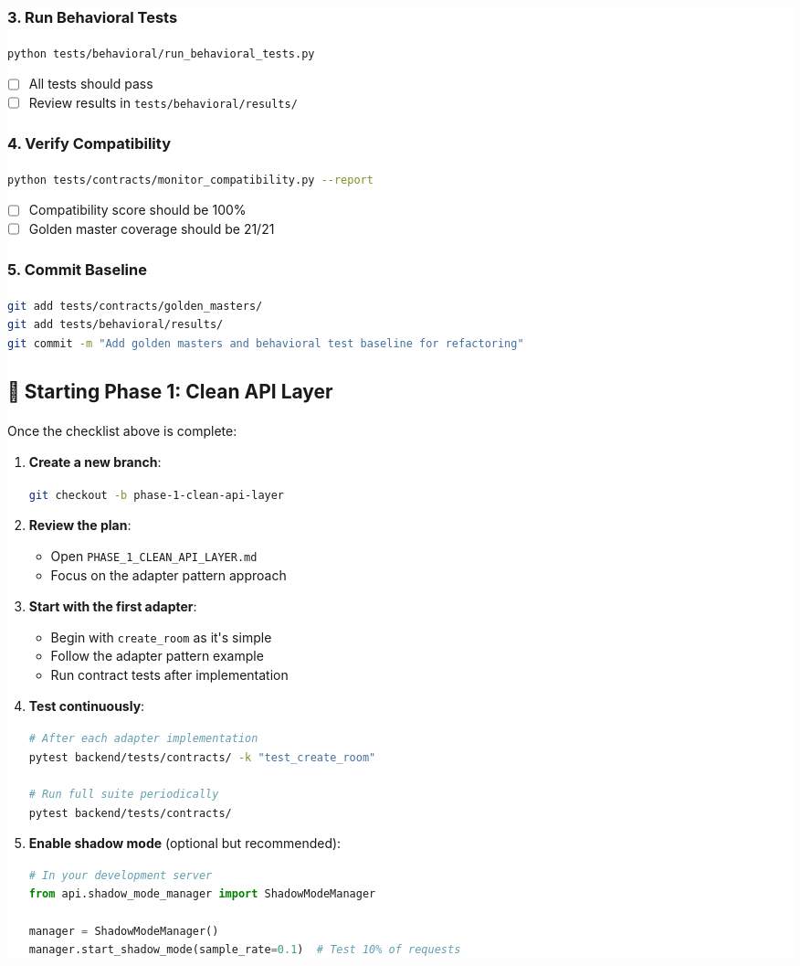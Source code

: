 ### 3. Run Behavioral Tests
```bash
python tests/behavioral/run_behavioral_tests.py
```
- [ ] All tests should pass
- [ ] Review results in `tests/behavioral/results/`

### 4. Verify Compatibility
```bash
python tests/contracts/monitor_compatibility.py --report
```
- [ ] Compatibility score should be 100%
- [ ] Golden master coverage should be 21/21

### 5. Commit Baseline
```bash
git add tests/contracts/golden_masters/
git add tests/behavioral/results/
git commit -m "Add golden masters and behavioral test baseline for refactoring"
```

## 🚀 Starting Phase 1: Clean API Layer

Once the checklist above is complete:

1. **Create a new branch**:
   ```bash
   git checkout -b phase-1-clean-api-layer
   ```

2. **Review the plan**:
   - Open `PHASE_1_CLEAN_API_LAYER.md`
   - Focus on the adapter pattern approach

3. **Start with the first adapter**:
   - Begin with `create_room` as it's simple
   - Follow the adapter pattern example
   - Run contract tests after implementation

4. **Test continuously**:
   ```bash
   # After each adapter implementation
   pytest backend/tests/contracts/ -k "test_create_room"
   
   # Run full suite periodically
   pytest backend/tests/contracts/
   ```

5. **Enable shadow mode** (optional but recommended):
   ```python
   # In your development server
   from api.shadow_mode_manager import ShadowModeManager
   
   manager = ShadowModeManager()
   manager.start_shadow_mode(sample_rate=0.1)  # Test 10% of requests
   ```
